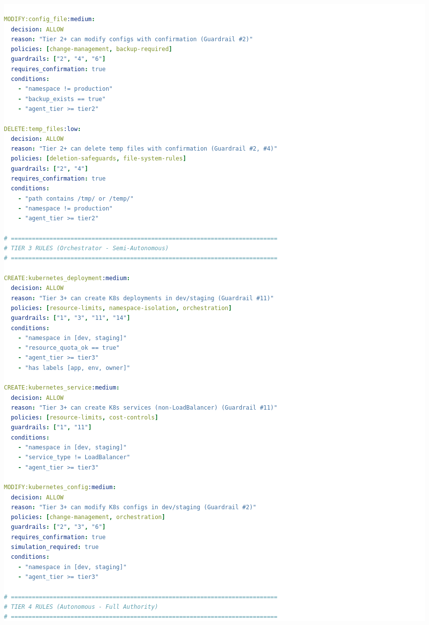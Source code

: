 ```yaml

MODIFY:config_file:medium:
  decision: ALLOW
  reason: "Tier 2+ can modify configs with confirmation (Guardrail #2)"
  policies: [change-management, backup-required]
  guardrails: ["2", "4", "6"]
  requires_confirmation: true
  conditions:
    - "namespace != production"
    - "backup_exists == true"
    - "agent_tier >= tier2"

DELETE:temp_files:low:
  decision: ALLOW
  reason: "Tier 2+ can delete temp files with confirmation (Guardrail #2, #4)"
  policies: [deletion-safeguards, file-system-rules]
  guardrails: ["2", "4"]
  requires_confirmation: true
  conditions:
    - "path contains /tmp/ or /temp/"
    - "namespace != production"
    - "agent_tier >= tier2"

# ============================================================================
# TIER 3 RULES (Orchestrator - Semi-Autonomous)
# ============================================================================

CREATE:kubernetes_deployment:medium:
  decision: ALLOW
  reason: "Tier 3+ can create K8s deployments in dev/staging (Guardrail #11)"
  policies: [resource-limits, namespace-isolation, orchestration]
  guardrails: ["1", "3", "11", "14"]
  conditions:
    - "namespace in [dev, staging]"
    - "resource_quota_ok == true"
    - "agent_tier >= tier3"
    - "has labels [app, env, owner]"

CREATE:kubernetes_service:medium:
  decision: ALLOW
  reason: "Tier 3+ can create K8s services (non-LoadBalancer) (Guardrail #11)"
  policies: [resource-limits, cost-controls]
  guardrails: ["1", "11"]
  conditions:
    - "namespace in [dev, staging]"
    - "service_type != LoadBalancer"
    - "agent_tier >= tier3"

MODIFY:kubernetes_config:medium:
  decision: ALLOW
  reason: "Tier 3+ can modify K8s configs in dev/staging (Guardrail #2)"
  policies: [change-management, orchestration]
  guardrails: ["2", "3", "6"]
  requires_confirmation: true
  simulation_required: true
  conditions:
    - "namespace in [dev, staging]"
    - "agent_tier >= tier3"

# ============================================================================
# TIER 4 RULES (Autonomous - Full Authority)
# ============================================================================

```